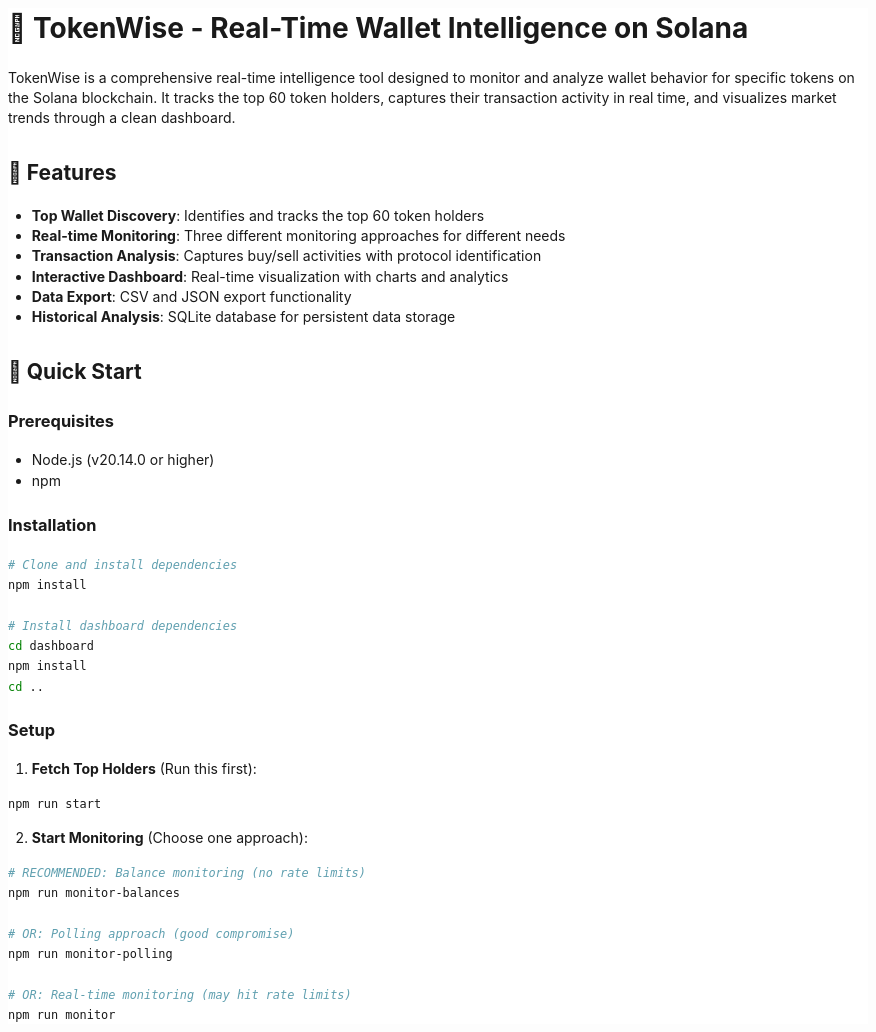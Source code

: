 # 🧠 TokenWise - Real-Time Wallet Intelligence on Solana

TokenWise is a comprehensive real-time intelligence tool designed to monitor and analyze wallet behavior for specific tokens on the Solana blockchain. It tracks the top 60 token holders, captures their transaction activity in real time, and visualizes market trends through a clean dashboard.

## 🎯 Features

- **Top Wallet Discovery**: Identifies and tracks the top 60 token holders
- **Real-time Monitoring**: Three different monitoring approaches for different needs
- **Transaction Analysis**: Captures buy/sell activities with protocol identification
- **Interactive Dashboard**: Real-time visualization with charts and analytics
- **Data Export**: CSV and JSON export functionality
- **Historical Analysis**: SQLite database for persistent data storage

## 🚀 Quick Start

### Prerequisites
- Node.js (v20.14.0 or higher)
- npm

### Installation
```bash
# Clone and install dependencies
npm install

# Install dashboard dependencies
cd dashboard
npm install
cd ..
```

### Setup
1. **Fetch Top Holders** (Run this first):
```bash
npm run start
```

2. **Start Monitoring** (Choose one approach):
```bash
# RECOMMENDED: Balance monitoring (no rate limits)
npm run monitor-balances

# OR: Polling approach (good compromise)
npm run monitor-polling

# OR: Real-time monitoring (may hit rate limits)
npm run monitor
```
